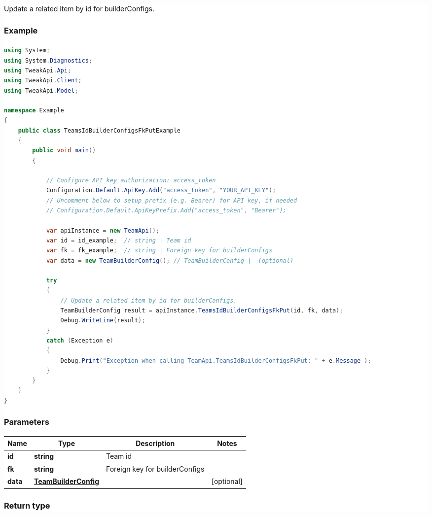 Update a related item by id for builderConfigs.

### Example
```csharp
using System;
using System.Diagnostics;
using TweakApi.Api;
using TweakApi.Client;
using TweakApi.Model;

namespace Example
{
    public class TeamsIdBuilderConfigsFkPutExample
    {
        public void main()
        {
            
            // Configure API key authorization: access_token
            Configuration.Default.ApiKey.Add("access_token", "YOUR_API_KEY");
            // Uncomment below to setup prefix (e.g. Bearer) for API key, if needed
            // Configuration.Default.ApiKeyPrefix.Add("access_token", "Bearer");

            var apiInstance = new TeamApi();
            var id = id_example;  // string | Team id
            var fk = fk_example;  // string | Foreign key for builderConfigs
            var data = new TeamBuilderConfig(); // TeamBuilderConfig |  (optional) 

            try
            {
                // Update a related item by id for builderConfigs.
                TeamBuilderConfig result = apiInstance.TeamsIdBuilderConfigsFkPut(id, fk, data);
                Debug.WriteLine(result);
            }
            catch (Exception e)
            {
                Debug.Print("Exception when calling TeamApi.TeamsIdBuilderConfigsFkPut: " + e.Message );
            }
        }
    }
}
```

### Parameters

Name | Type | Description  | Notes
------------- | ------------- | ------------- | -------------
 **id** | **string**| Team id | 
 **fk** | **string**| Foreign key for builderConfigs | 
 **data** | [**TeamBuilderConfig**](TeamBuilderConfig.md)|  | [optional] 

### Return type
